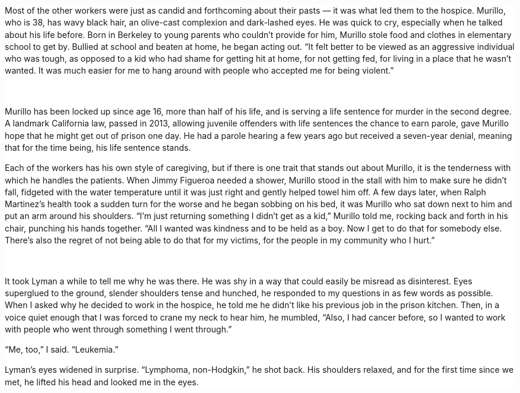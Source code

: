 Most of the other workers were just as candid and forthcoming about
their pasts — it was what led them to the hospice. Murillo, who is 38,
has wavy black hair, an olive-cast complexion and dark-lashed eyes. He
was quick to cry, especially when he talked about his life before. Born
in Berkeley to young parents who couldn’t provide for him, Murillo stole
food and clothes in elementary school to get by. Bullied at school and
beaten at home, he began acting out. “It felt better to be viewed as an
aggressive individual who was tough, as opposed to a kid who had shame
for getting hit at home, for not getting fed, for living in a place that
he wasn’t wanted. It was much easier for me to hang around with people
who accepted me for being
violent.”

![](data:image/gif;base64,R0lGODlhAQABAIAAAAAAAP///yH5BAEAAAAALAAAAAABAAEAAAIBRAA7)

Murillo has been locked up since age 16, more than half of his life, and
is serving a life sentence for murder in the second degree. A landmark
California law, passed in 2013, allowing juvenile offenders with life
sentences the chance to earn parole, gave Murillo hope that he might get
out of prison one day. He had a parole hearing a few years ago but
received a seven-year denial, meaning that for the time being, his life
sentence stands.

Each of the workers has his own style of caregiving, but if there is one
trait that stands out about Murillo, it is the tenderness with which he
handles the patients. When Jimmy Figueroa needed a shower, Murillo stood
in the stall with him to make sure he didn’t fall, fidgeted with the
water temperature until it was just right and gently helped towel him
off. A few days later, when Ralph Martinez’s health took a sudden turn
for the worse and he began sobbing on his bed, it was Murillo who sat
down next to him and put an arm around his shoulders. “I’m just
returning something I didn’t get as a kid,” Murillo told me, rocking
back and forth in his chair, punching his hands together. “All I wanted
was kindness and to be held as a boy. Now I get to do that for somebody
else. There’s also the regret of not being able to do that for my
victims, for the people in my community who I
hurt.”

![](data:image/gif;base64,R0lGODlhAQABAIAAAAAAAP///yH5BAEAAAAALAAAAAABAAEAAAIBRAA7)

It took Lyman a while to tell me why he was there. He was shy in a way
that could easily be misread as disinterest. Eyes superglued to the
ground, slender shoulders tense and hunched, he responded to my
questions in as few words as possible. When I asked why he decided to
work in the hospice, he told me he didn’t like his previous job in the
prison kitchen. Then, in a voice quiet enough that I was forced to crane
my neck to hear him, he mumbled, “Also, I had cancer before, so I wanted
to work with people who went through something I went through.”

“Me, too,” I said. “Leukemia.”

Lyman’s eyes widened in surprise. “Lymphoma, non-Hodgkin,” he shot back.
His shoulders relaxed, and for the first time since we met, he lifted
his head and looked me in the
eyes.
